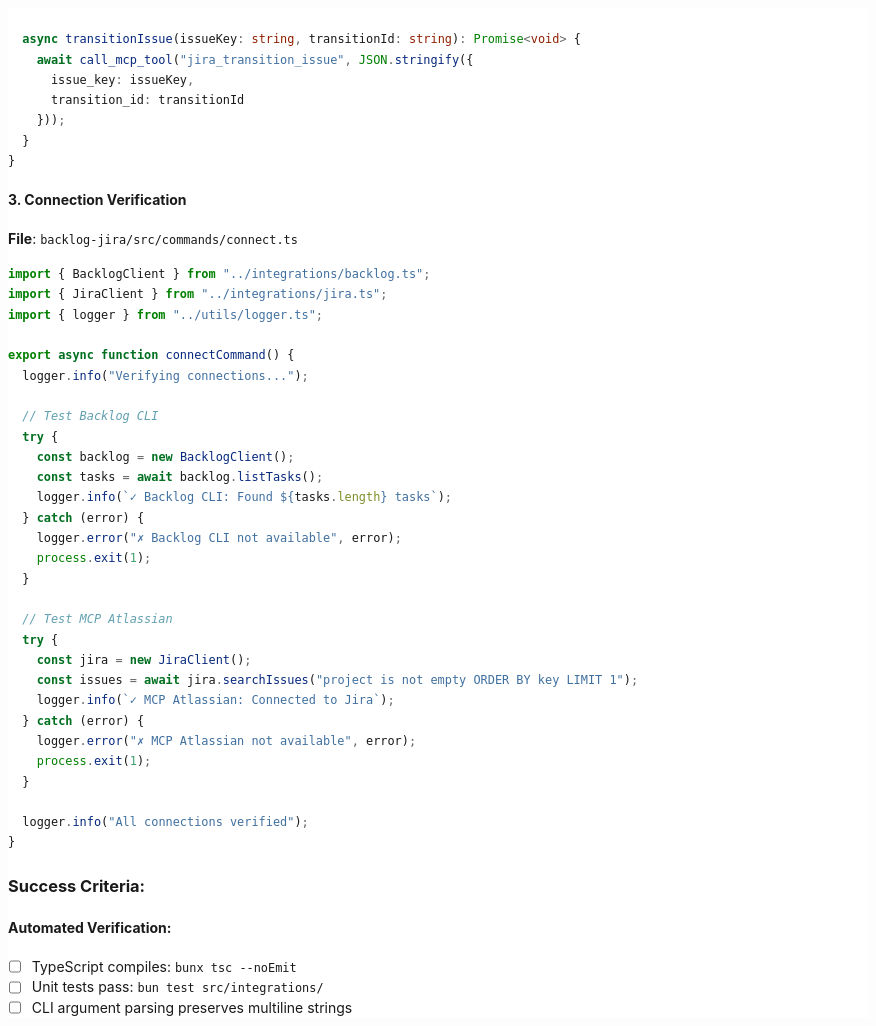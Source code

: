 ```typescript

  async transitionIssue(issueKey: string, transitionId: string): Promise<void> {
    await call_mcp_tool("jira_transition_issue", JSON.stringify({
      issue_key: issueKey,
      transition_id: transitionId
    }));
  }
}
```

#### 3. Connection Verification
**File**: `backlog-jira/src/commands/connect.ts`

```typescript
import { BacklogClient } from "../integrations/backlog.ts";
import { JiraClient } from "../integrations/jira.ts";
import { logger } from "../utils/logger.ts";

export async function connectCommand() {
  logger.info("Verifying connections...");
  
  // Test Backlog CLI
  try {
    const backlog = new BacklogClient();
    const tasks = await backlog.listTasks();
    logger.info(`✓ Backlog CLI: Found ${tasks.length} tasks`);
  } catch (error) {
    logger.error("✗ Backlog CLI not available", error);
    process.exit(1);
  }

  // Test MCP Atlassian
  try {
    const jira = new JiraClient();
    const issues = await jira.searchIssues("project is not empty ORDER BY key LIMIT 1");
    logger.info(`✓ MCP Atlassian: Connected to Jira`);
  } catch (error) {
    logger.error("✗ MCP Atlassian not available", error);
    process.exit(1);
  }

  logger.info("All connections verified");
}
```

### Success Criteria:

#### Automated Verification:
- [ ] TypeScript compiles: `bunx tsc --noEmit`
- [ ] Unit tests pass: `bun test src/integrations/`
- [ ] CLI argument parsing preserves multiline strings
